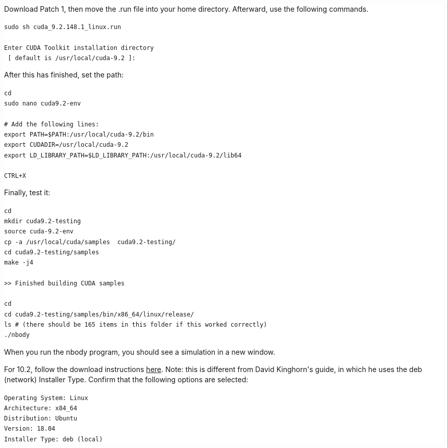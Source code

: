 Download Patch 1, then move the .run file into your home directory. Afterward, use the following commands.

```
sudo sh cuda_9.2.148.1_linux.run

Enter CUDA Toolkit installation directory
 [ default is /usr/local/cuda-9.2 ]:
```

After this has finished, set the path:

```
cd
sudo nano cuda9.2-env

# Add the following lines:
export PATH=$PATH:/usr/local/cuda-9.2/bin
export CUDADIR=/usr/local/cuda-9.2
export LD_LIBRARY_PATH=$LD_LIBRARY_PATH:/usr/local/cuda-9.2/lib64

CTRL+X
```

Finally, test it:

```
cd
mkdir cuda9.2-testing
source cuda-9.2-env
cp -a /usr/local/cuda/samples  cuda9.2-testing/
cd cuda9.2-testing/samples
make -j4

>> Finished building CUDA samples

cd
cd cuda9.2-testing/samples/bin/x86_64/linux/release/
ls # (there should be 165 items in this folder if this worked correctly)
./nbody
```

When you run the nbody program, you should see a simulation in a new window.



For 10.2, follow the download instructions [here](https://developer.nvidia.com/cuda-downloads?target_os=Linux&target_arch=x86_64&target_distro=Ubuntu&target_version=1804&target_type=deblocal). Note: this is different from David Kinghorn's guide, in which he uses the deb (network) Installer Type. Confirm that the following options are selected:

```
Operating System: Linux
Architecture: x84_64
Distribution: Ubuntu
Version: 18.04
Installer Type: deb (local)
```


 [ default is /home/harrisonized ]: /usr/local/cuda-9.2